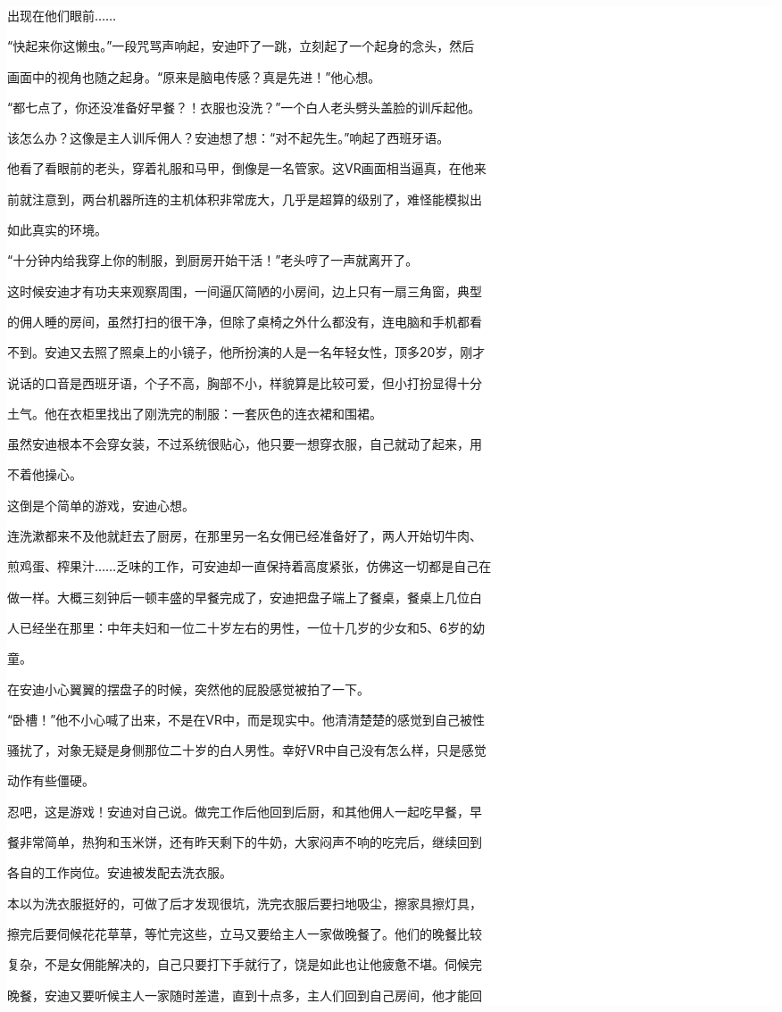 出现在他们眼前……

“快起来你这懒虫。”一段咒骂声响起，安迪吓了一跳，立刻起了一个起身的念头，然后

画面中的视角也随之起身。“原来是脑电传感？真是先进！”他心想。

“都七点了，你还没准备好早餐？！衣服也没洗？”一个白人老头劈头盖脸的训斥起他。

该怎么办？这像是主人训斥佣人？安迪想了想：“对不起先生。”响起了西班牙语。

他看了看眼前的老头，穿着礼服和马甲，倒像是一名管家。这VR画面相当逼真，在他来

前就注意到，两台机器所连的主机体积非常庞大，几乎是超算的级别了，难怪能模拟出

如此真实的环境。

“十分钟内给我穿上你的制服，到厨房开始干活！”老头哼了一声就离开了。

这时候安迪才有功夫来观察周围，一间逼仄简陋的小房间，边上只有一扇三角窗，典型

的佣人睡的房间，虽然打扫的很干净，但除了桌椅之外什么都没有，连电脑和手机都看

不到。安迪又去照了照桌上的小镜子，他所扮演的人是一名年轻女性，顶多20岁，刚才

说话的口音是西班牙语，个子不高，胸部不小，样貌算是比较可爱，但小打扮显得十分

土气。他在衣柜里找出了刚洗完的制服：一套灰色的连衣裙和围裙。

虽然安迪根本不会穿女装，不过系统很贴心，他只要一想穿衣服，自己就动了起来，用

不着他操心。

这倒是个简单的游戏，安迪心想。

连洗漱都来不及他就赶去了厨房，在那里另一名女佣已经准备好了，两人开始切牛肉、

煎鸡蛋、榨果汁……乏味的工作，可安迪却一直保持着高度紧张，仿佛这一切都是自己在

做一样。大概三刻钟后一顿丰盛的早餐完成了，安迪把盘子端上了餐桌，餐桌上几位白

人已经坐在那里：中年夫妇和一位二十岁左右的男性，一位十几岁的少女和5、6岁的幼

童。

在安迪小心翼翼的摆盘子的时候，突然他的屁股感觉被拍了一下。

“卧槽！”他不小心喊了出来，不是在VR中，而是现实中。他清清楚楚的感觉到自己被性

骚扰了，对象无疑是身侧那位二十岁的白人男性。幸好VR中自己没有怎么样，只是感觉

动作有些僵硬。

忍吧，这是游戏！安迪对自己说。做完工作后他回到后厨，和其他佣人一起吃早餐，早

餐非常简单，热狗和玉米饼，还有昨天剩下的牛奶，大家闷声不响的吃完后，继续回到

各自的工作岗位。安迪被发配去洗衣服。

本以为洗衣服挺好的，可做了后才发现很坑，洗完衣服后要扫地吸尘，擦家具擦灯具，

擦完后要伺候花花草草，等忙完这些，立马又要给主人一家做晚餐了。他们的晚餐比较

复杂，不是女佣能解决的，自己只要打下手就行了，饶是如此也让他疲惫不堪。伺候完

晚餐，安迪又要听候主人一家随时差遣，直到十点多，主人们回到自己房间，他才能回
